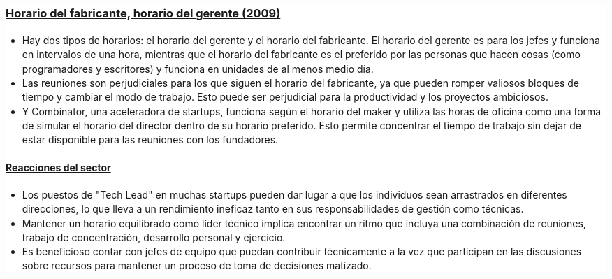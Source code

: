 ### [Horario del fabricante, horario del gerente (2009)](http://www.paulgraham.com/makersschedule.html)

- Hay dos tipos de horarios: el horario del gerente y el horario del fabricante. El horario del gerente es para los jefes y funciona en intervalos de una hora, mientras que el horario del fabricante es el preferido por las personas que hacen cosas (como programadores y escritores) y funciona en unidades de al menos medio día.
- Las reuniones son perjudiciales para los que siguen el horario del fabricante, ya que pueden romper valiosos bloques de tiempo y cambiar el modo de trabajo. Esto puede ser perjudicial para la productividad y los proyectos ambiciosos.
- Y Combinator, una aceleradora de startups, funciona según el horario del maker y utiliza las horas de oficina como una forma de simular el horario del director dentro de su horario preferido. Esto permite concentrar el tiempo de trabajo sin dejar de estar disponible para las reuniones con los fundadores.

#### [Reacciones del sector](http://news.ycombinator.com/item?id=36455843)

- Los puestos de "Tech Lead" en muchas startups pueden dar lugar a que los individuos sean arrastrados en diferentes direcciones, lo que lleva a un rendimiento ineficaz tanto en sus responsabilidades de gestión como técnicas.
- Mantener un horario equilibrado como líder técnico implica encontrar un ritmo que incluya una combinación de reuniones, trabajo de concentración, desarrollo personal y ejercicio.
- Es beneficioso contar con jefes de equipo que puedan contribuir técnicamente a la vez que participan en las discusiones sobre recursos para mantener un proceso de toma de decisiones matizado.

</Steps>
